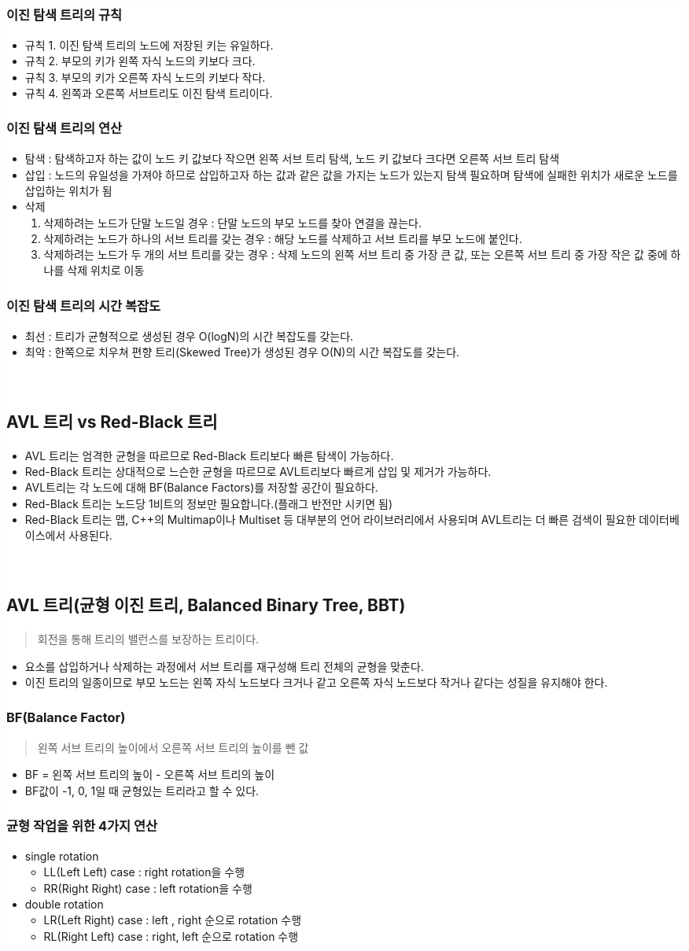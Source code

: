 ### 이진 탐색 트리의 규칙

- 규칙 1. 이진 탐색 트리의 노드에 저장된 키는 유일하다.
- 규칙 2. 부모의 키가 왼쪽 자식 노드의 키보다 크다.
- 규칙 3. 부모의 키가 오른쪽 자식 노드의 키보다 작다.
- 규칙 4. 왼쪽과 오른쪽 서브트리도 이진 탐색 트리이다.

### 이진 탐색 트리의 연산

- 탐색 : 탐색하고자 하는 값이 노드 키 값보다 작으면 왼쪽 서브 트리 탐색, 노드 키 값보다 크다면 오른쪽 서브 트리 탐색
- 삽입 : 노드의 유일성을 가져야 하므로 삽입하고자 하는 값과 같은 값을 가지는 노드가 있는지 탐색 필요하며 탐색에 실패한 위치가 새로운 노드를 삽입하는 위치가 됨
- 삭제
  1. 삭제하려는 노드가 단말 노드일 경우 : 단말 노드의 부모 노드를 찾아 연결을 끊는다.
  2. 삭제하려는 노드가 하나의 서브 트리를 갖는 경우 : 해당 노드를 삭제하고 서브 트리를 부모 노드에 붙인다.
  3. 삭제하려는 노드가 두 개의 서브 트리를 갖는 경우 : 삭제 노드의 왼쪽 서브 트리 중 가장 큰 값, 또는 오른쪽 서브 트리 중 가장 작은 값 중에 하나를 삭제 위치로 이동

### 이진 탐색 트리의 시간 복잡도

- 최선 : 트리가 균형적으로 생성된 경우 O(logN)의 시간 복잡도를 갖는다.
- 최악 : 한쪽으로 치우쳐 편향 트리(Skewed Tree)가 생성된 경우 O(N)의 시간 복잡도를 갖는다.

<br />

## AVL 트리 vs Red-Black 트리

- AVL 트리는 엄격한 균형을 따르므로 Red-Black 트리보다 빠른 탐색이 가능하다.
- Red-Black 트리는 상대적으로 느슨한 균형을 따르므로 AVL트리보다 빠르게 삽입 및 제거가 가능하다.
- AVL트리는 각 노드에 대해 BF(Balance Factors)를 저장할 공간이 필요하다.
- Red-Black 트리는 노드당 1비트의 정보만 필요합니다.(플래그 반전만 시키면 됨)
- Red-Black 트리는 맵, C++의 Multimap이나 Multiset 등 대부분의 언어 라이브러리에서 사용되며 AVL트리는 더 빠른 검색이 필요한 데이터베이스에서 사용된다.

<br />

## AVL 트리(균형 이진 트리, Balanced Binary Tree, BBT)

> 회전을 통해 트리의 밸런스를 보장하는 트리이다.

- 요소를 삽입하거나 삭제하는 과정에서 서브 트리를 재구성해 트리 전체의 균형을 맞춘다.
- 이진 트리의 일종이므로 부모 노드는 왼쪽 자식 노드보다 크거나 같고 오른쪽 자식 노드보다 작거나 같다는 성질을 유지해야 한다.

### BF(Balance Factor)

> 왼쪽 서브 트리의 높이에서 오른쪽 서브 트리의 높이를 뺀 값

- BF = 왼쪽 서브 트리의 높이 - 오른쪽 서브 트리의 높이
- BF값이 -1, 0, 1일 때 균형있는 트리라고 할 수 있다.

### 균형 작업을 위한 4가지 연산

- single rotation
  - LL(Left Left) case : right rotation을 수행
  - RR(Right Right) case : left rotation을 수행
- double rotation
  - LR(Left Right) case : left , right 순으로 rotation 수행
  - RL(Right Left) case : right, left 순으로 rotation 수행
